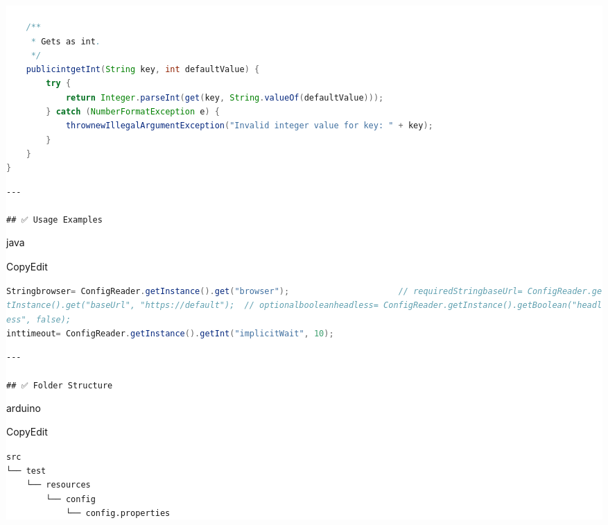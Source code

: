 ```java

    /**
     * Gets as int.
     */
    publicintgetInt(String key, int defaultValue) {
        try {
            return Integer.parseInt(get(key, String.valueOf(defaultValue)));
        } catch (NumberFormatException e) {
            thrownewIllegalArgumentException("Invalid integer value for key: " + key);
        }
    }
}

```





```
---

## ✅ Usage Examples

```


java

CopyEdit

```java
Stringbrowser= ConfigReader.getInstance().get("browser");                      // requiredStringbaseUrl= ConfigReader.getInstance().get("baseUrl", "https://default");  // optionalbooleanheadless= ConfigReader.getInstance().getBoolean("headless", false);
inttimeout= ConfigReader.getInstance().getInt("implicitWait", 10);

```





```
---

## ✅ Folder Structure

```


arduino

CopyEdit

```
src
└── test
    └── resources
        └── config
            └── config.properties

```
